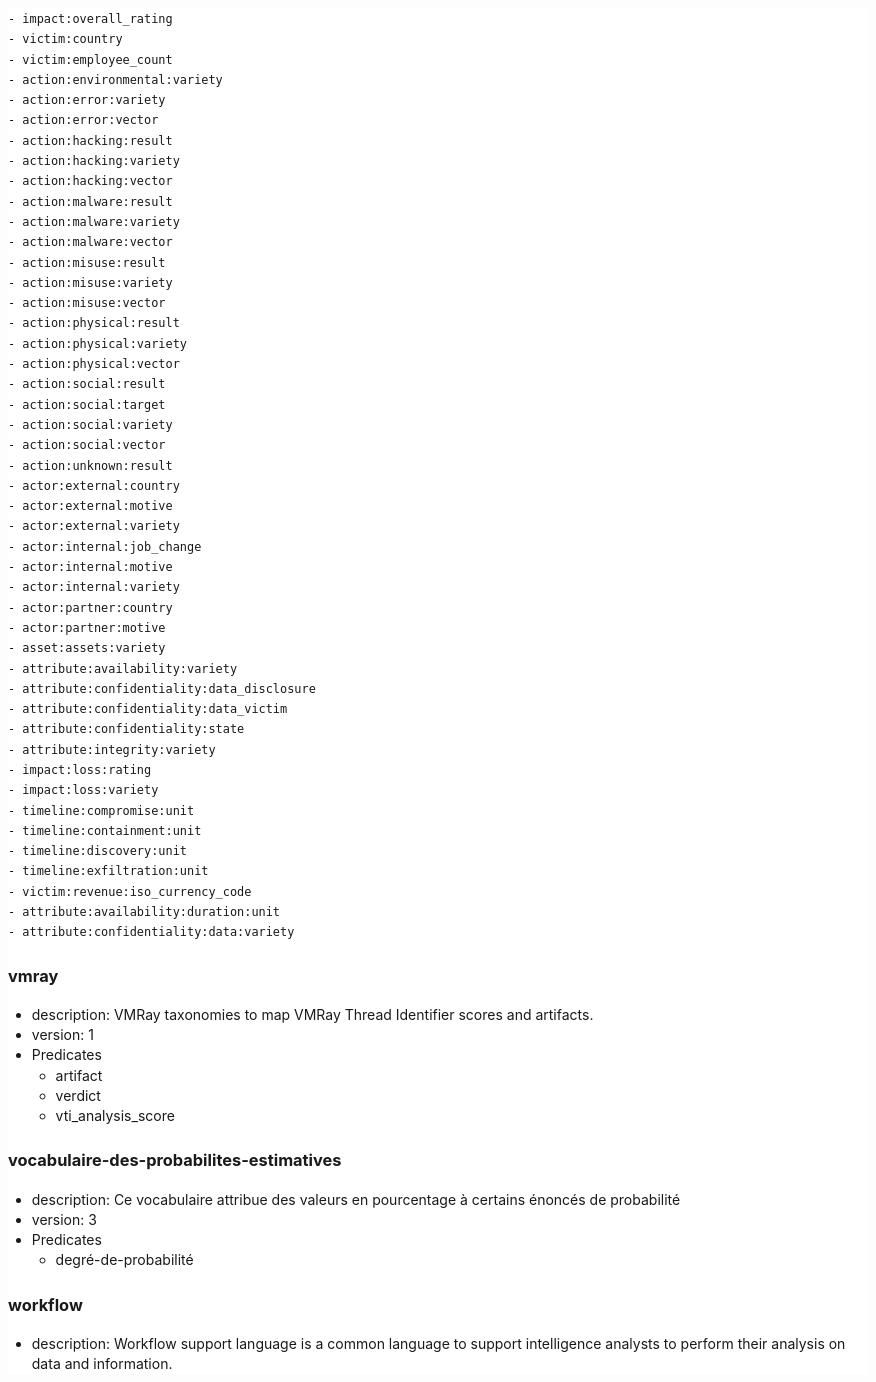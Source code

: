     - impact:overall_rating
    - victim:country
    - victim:employee_count
    - action:environmental:variety
    - action:error:variety
    - action:error:vector
    - action:hacking:result
    - action:hacking:variety
    - action:hacking:vector
    - action:malware:result
    - action:malware:variety
    - action:malware:vector
    - action:misuse:result
    - action:misuse:variety
    - action:misuse:vector
    - action:physical:result
    - action:physical:variety
    - action:physical:vector
    - action:social:result
    - action:social:target
    - action:social:variety
    - action:social:vector
    - action:unknown:result
    - actor:external:country
    - actor:external:motive
    - actor:external:variety
    - actor:internal:job_change
    - actor:internal:motive
    - actor:internal:variety
    - actor:partner:country
    - actor:partner:motive
    - asset:assets:variety
    - attribute:availability:variety
    - attribute:confidentiality:data_disclosure
    - attribute:confidentiality:data_victim
    - attribute:confidentiality:state
    - attribute:integrity:variety
    - impact:loss:rating
    - impact:loss:variety
    - timeline:compromise:unit
    - timeline:containment:unit
    - timeline:discovery:unit
    - timeline:exfiltration:unit
    - victim:revenue:iso_currency_code
    - attribute:availability:duration:unit
    - attribute:confidentiality:data:variety
### vmray
- description: VMRay taxonomies to map VMRay Thread Identifier scores and artifacts.
- version: 1
- Predicates
    - artifact
    - verdict
    - vti_analysis_score
### vocabulaire-des-probabilites-estimatives
- description: Ce vocabulaire attribue des valeurs en pourcentage à certains énoncés de probabilité
- version: 3
- Predicates
    - degré-de-probabilité
### workflow
- description: Workflow support language is a common language to support intelligence analysts to perform their analysis on data and information.